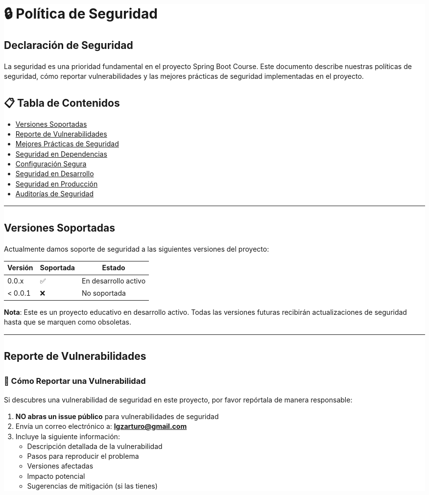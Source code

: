 # 🔒 Política de Seguridad

## Declaración de Seguridad

La seguridad es una prioridad fundamental en el proyecto Spring Boot Course. Este documento describe nuestras políticas de seguridad, cómo reportar vulnerabilidades y las mejores prácticas de seguridad implementadas en el proyecto.

## 📋 Tabla de Contenidos

- [Versiones Soportadas](#versiones-soportadas)
- [Reporte de Vulnerabilidades](#reporte-de-vulnerabilidades)
- [Mejores Prácticas de Seguridad](#mejores-prácticas-de-seguridad)
- [Seguridad en Dependencias](#seguridad-en-dependencias)
- [Configuración Segura](#configuración-segura)
- [Seguridad en Desarrollo](#seguridad-en-desarrollo)
- [Seguridad en Producción](#seguridad-en-producción)
- [Auditorías de Seguridad](#auditorías-de-seguridad)

---

## Versiones Soportadas

Actualmente damos soporte de seguridad a las siguientes versiones del proyecto:

| Versión | Soportada          | Estado               |
|---------|--------------------|----------------------|
| 0.0.x   | :white_check_mark: | En desarrollo activo |
| < 0.0.1 | :x:                | No soportada         |

**Nota**: Este es un proyecto educativo en desarrollo activo. Todas las versiones futuras recibirán actualizaciones de seguridad hasta que se marquen como obsoletas.

---

## Reporte de Vulnerabilidades

### 🚨 Cómo Reportar una Vulnerabilidad

Si descubres una vulnerabilidad de seguridad en este proyecto, por favor repórtala de manera responsable:

1. **NO abras un issue público** para vulnerabilidades de seguridad
2. Envía un correo electrónico a: **lgzarturo@gmail.com**
3. Incluye la siguiente información:
   - Descripción detallada de la vulnerabilidad
   - Pasos para reproducir el problema
   - Versiones afectadas
   - Impacto potencial
   - Sugerencias de mitigación (si las tienes)
